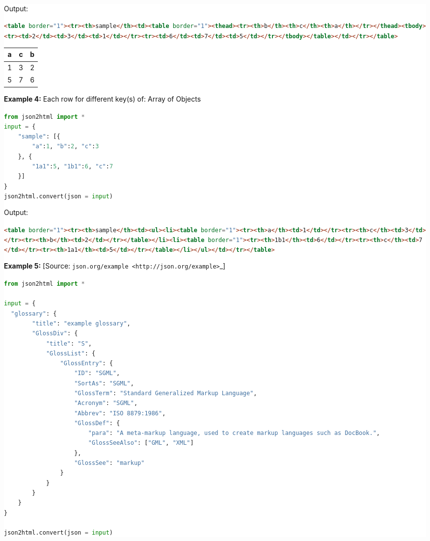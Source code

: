 Output:

```html
<table border="1"><tr><th>sample</th><td><table border="1"><thead><tr><th>b</th><th>c</th><th>a</th></tr></thead><tbody><tr><td>2</td><td>3</td><td>1</td></tr><tr><td>6</td><td>7</td><td>5</td></tr></tbody></table></td></tr></table>
```

|  a  |  c  |  b  |
|-----|-----|-----|
|  1  |  3  |  2  |
|  5  |  7  |  6  |


**Example 4:** Each row for different key(s) of: Array of Objects

```python
from json2html import *
input = {
	"sample": [{
		"a":1, "b":2, "c":3
	}, {
		"1a1":5, "1b1":6, "c":7
	}]
}
json2html.convert(json = input)
```

Output:

```html
<table border="1"><tr><th>sample</th><td><ul><li><table border="1"><tr><th>a</th><td>1</td></tr><tr><th>c</th><td>3</td></tr><tr><th>b</th><td>2</td></tr></table></li><li><table border="1"><tr><th>1b1</th><td>6</td></tr><tr><th>c</th><td>7</td></tr><tr><th>1a1</th><td>5</td></tr></table></li></ul></td></tr></table>
```

**Example 5:** [Source: `json.org/example <http://json.org/example>`_]

```python
from json2html import *

input = {
  "glossary": {
		"title": "example glossary",
		"GlossDiv": {
			"title": "S",
			"GlossList": {
				"GlossEntry": {
					"ID": "SGML",
					"SortAs": "SGML",
					"GlossTerm": "Standard Generalized Markup Language",
					"Acronym": "SGML",
					"Abbrev": "ISO 8879:1986",
					"GlossDef": {
						"para": "A meta-markup language, used to create markup languages such as DocBook.",
						"GlossSeeAlso": ["GML", "XML"]
					},
					"GlossSee": "markup"
				}
			}
		}
	}
}

json2html.convert(json = input)
```